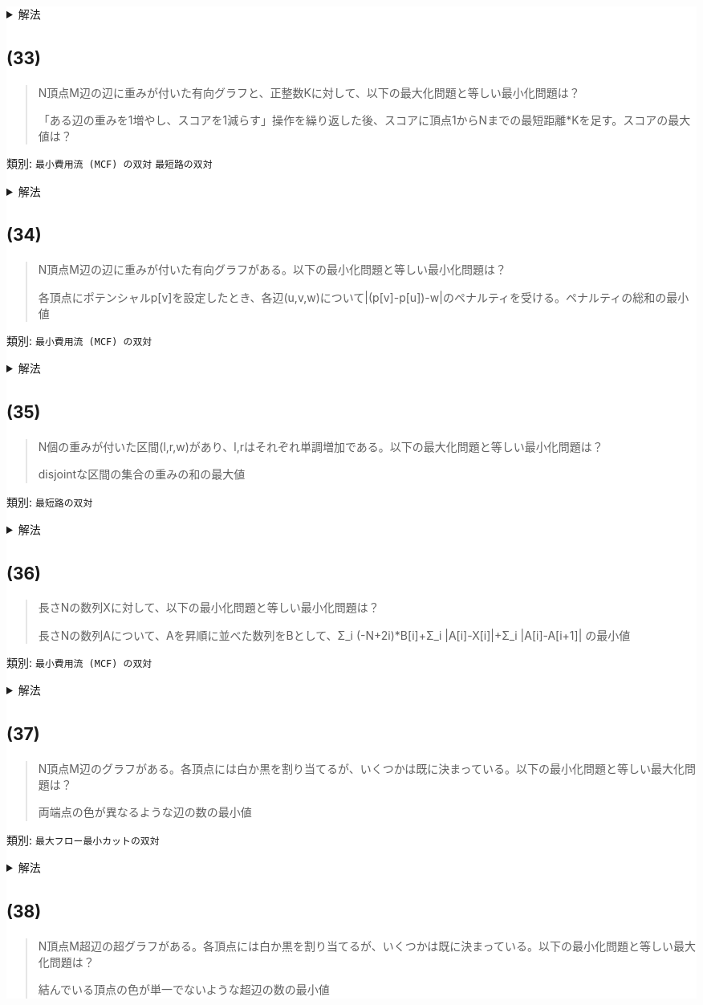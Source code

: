 <details><summary>解法</summary></details>

## (33)
> N頂点M辺の辺に重みが付いた有向グラフと、正整数Kに対して、以下の最大化問題と等しい最小化問題は？
>
> 「ある辺の重みを1増やし、スコアを1減らす」操作を繰り返した後、スコアに頂点1からNまでの最短距離*Kを足す。スコアの最大値は？

類別: `最小費用流 (MCF) の双対` `最短路の双対`

<details><summary>解法</summary></details>

## (34)
> N頂点M辺の辺に重みが付いた有向グラフがある。以下の最小化問題と等しい最小化問題は？
>
> 各頂点にポテンシャルp[v]を設定したとき、各辺(u,v,w)について|(p[v]-p[u])-w|のペナルティを受ける。ペナルティの総和の最小値

類別: `最小費用流 (MCF) の双対`

<details><summary>解法</summary></details>

## (35)
> N個の重みが付いた区間(l,r,w)があり、l,rはそれぞれ単調増加である。以下の最大化問題と等しい最小化問題は？
>
> disjointな区間の集合の重みの和の最大値

類別: `最短路の双対`

<details><summary>解法</summary></details>

## (36)
> 長さNの数列Xに対して、以下の最小化問題と等しい最小化問題は？
>
> 長さNの数列Aについて、Aを昇順に並べた数列をBとして、Σ_i (-N+2i)*B[i]+Σ_i |A[i]-X[i]|+Σ_i |A[i]-A[i+1]| の最小値

類別: `最小費用流 (MCF) の双対`

<details><summary>解法</summary></details>

## (37)
> N頂点M辺のグラフがある。各頂点には白か黒を割り当てるが、いくつかは既に決まっている。以下の最小化問題と等しい最大化問題は？
>
> 両端点の色が異なるような辺の数の最小値

類別: `最大フロー最小カットの双対`

<details><summary>解法</summary></details>

## (38)
> N頂点M超辺の超グラフがある。各頂点には白か黒を割り当てるが、いくつかは既に決まっている。以下の最小化問題と等しい最大化問題は？
>
> 結んでいる頂点の色が単一でないような超辺の数の最小値
